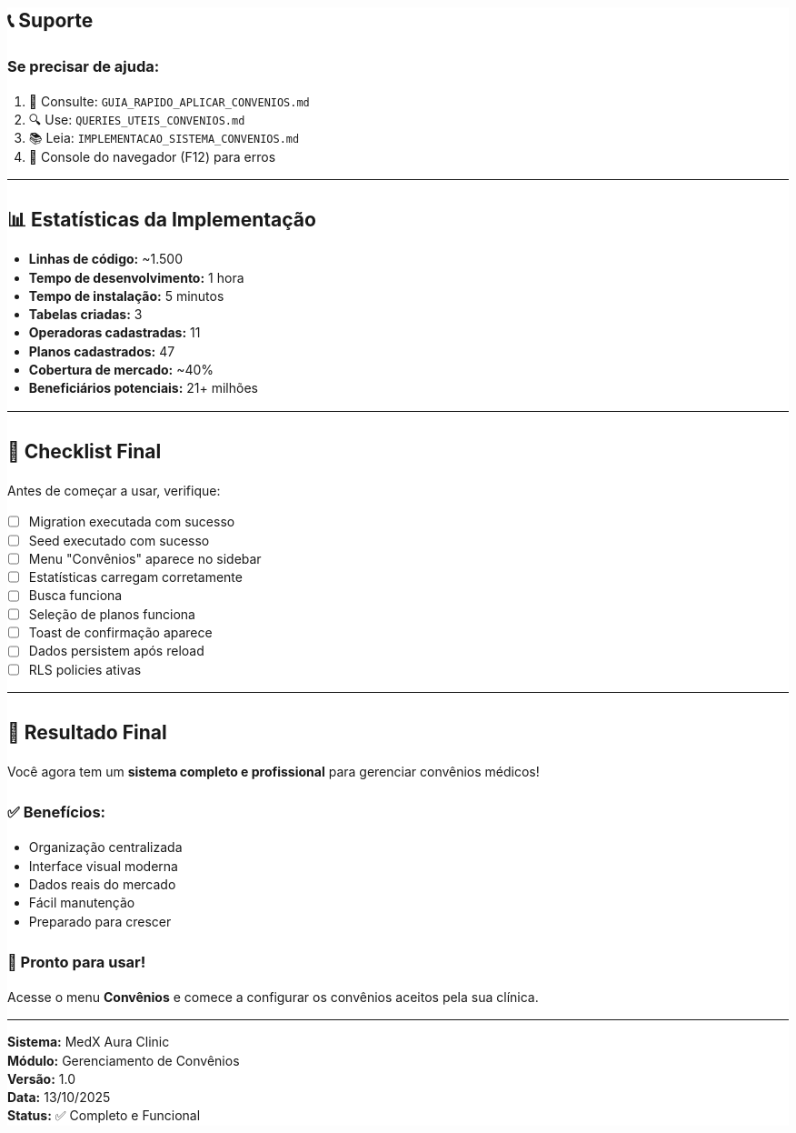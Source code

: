 
## 📞 Suporte

### Se precisar de ajuda:

1. 📖 Consulte: `GUIA_RAPIDO_APLICAR_CONVENIOS.md`
2. 🔍 Use: `QUERIES_UTEIS_CONVENIOS.md`
3. 📚 Leia: `IMPLEMENTACAO_SISTEMA_CONVENIOS.md`
4. 🐛 Console do navegador (F12) para erros

---

## 📊 Estatísticas da Implementação

- **Linhas de código:** ~1.500
- **Tempo de desenvolvimento:** 1 hora
- **Tempo de instalação:** 5 minutos
- **Tabelas criadas:** 3
- **Operadoras cadastradas:** 11
- **Planos cadastrados:** 47
- **Cobertura de mercado:** ~40%
- **Beneficiários potenciais:** 21+ milhões

---

## 🎯 Checklist Final

Antes de começar a usar, verifique:

- [ ] Migration executada com sucesso
- [ ] Seed executado com sucesso
- [ ] Menu "Convênios" aparece no sidebar
- [ ] Estatísticas carregam corretamente
- [ ] Busca funciona
- [ ] Seleção de planos funciona
- [ ] Toast de confirmação aparece
- [ ] Dados persistem após reload
- [ ] RLS policies ativas

---

## 🎉 Resultado Final

Você agora tem um **sistema completo e profissional** para gerenciar convênios médicos!

### ✅ Benefícios:
- Organização centralizada
- Interface visual moderna
- Dados reais do mercado
- Fácil manutenção
- Preparado para crescer

### 🚀 Pronto para usar!

Acesse o menu **Convênios** e comece a configurar os convênios aceitos pela sua clínica.

---

**Sistema:** MedX Aura Clinic  
**Módulo:** Gerenciamento de Convênios  
**Versão:** 1.0  
**Data:** 13/10/2025  
**Status:** ✅ Completo e Funcional

